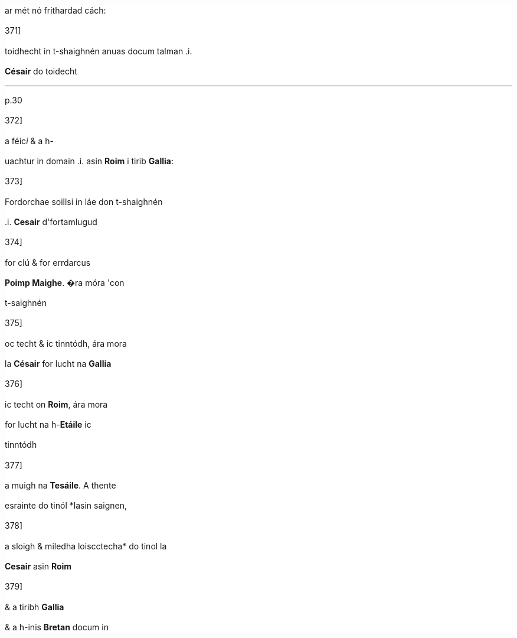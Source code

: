 ar mét nó frithardad cách:
  
371] 

 toidhecht in t-shaighnén anuas docum talman .i.

**Césair** do toidecht


---

p.30


  
372] 

 a féic*i* & a h-

uachtur in domain .i. asin **Roim** i tirib **Gallia**:
  
373] 

 Fordorchae soillsi in láe don t-shaighnén

.i. **Cesair** d'fortamlugud
  
374] 

 for clú & for errdarcus

**Poimp Maighe**. �ra móra 'con

t-saighnén
  
375] 

 oc techt & ic tinntódh, ára mora

la **Césair** for lucht na **Gallia**
  
376] 

 ic techt on **Roim**, ára mora

for lucht na h-**Etáile** ic

tinntódh
  
377] 

 a muigh na **Tesáile**. A thente

esrainte do tinól *lasin saignen,
  
378] 

 a sloigh & miledha loiscctecha* do tinol la

**Cesair** asin **Roim**
  
379] 

 & a tiribh **Gallia**

& a h-inis **Bretan** docum in
